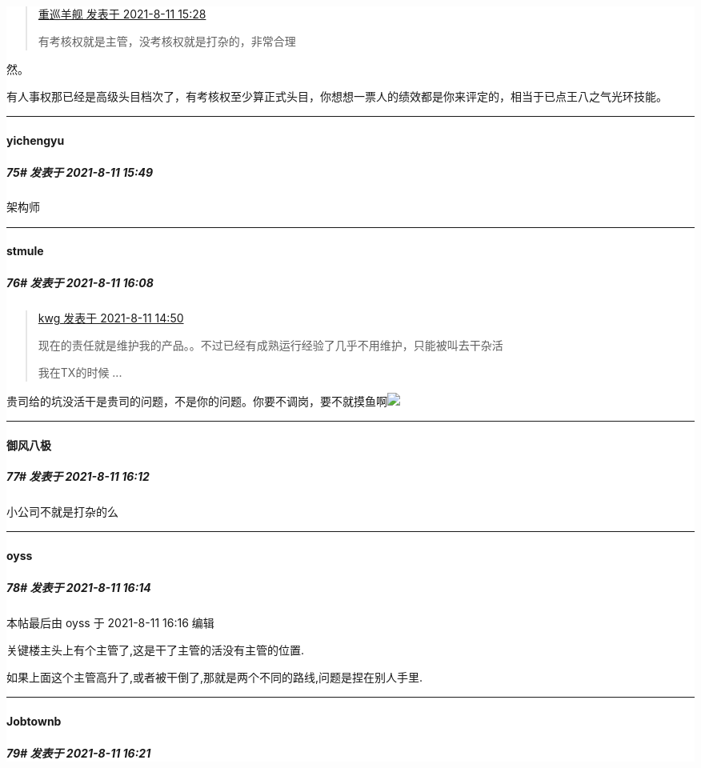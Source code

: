 
<blockquote><a href="httphttps://bbs.saraba1st.com/2b/forum.php?mod=redirect&amp;goto=findpost&amp;pid=52329150&amp;ptid=2020209" target="_blank">重巡羊舰 发表于 2021-8-11 15:28</a>

有考核权就是主管，没考核权就是打杂的，非常合理</blockquote>
然。

有人事权那已经是高级头目档次了，有考核权至少算正式头目，你想想一票人的绩效都是你来评定的，相当于已点王八之气光环技能。


*****

####  yichengyu  
##### 75#       发表于 2021-8-11 15:49


架构师


                                               

*****

####  stmule  
##### 76#       发表于 2021-8-11 16:08


<blockquote><a href="httphttps://bbs.saraba1st.com/2b/forum.php?mod=redirect&amp;goto=findpost&amp;pid=52328738&amp;ptid=2020209" target="_blank">kwg 发表于 2021-8-11 14:50</a>

现在的责任就是维护我的产品。。不过已经有成熟运行经验了几乎不用维护，只能被叫去干杂活

我在TX的时候 ...</blockquote>
贵司给的坑没活干是贵司的问题，不是你的问题。你要不调岗，要不就摸鱼啊<img src="https://static.saraba1st.com/image/smiley/face2017/065.png" referrerpolicy="no-referrer">


*****

####  御风八极  
##### 77#       发表于 2021-8-11 16:12


小公司不就是打杂的么


*****

####  oyss  
##### 78#       发表于 2021-8-11 16:14


 本帖最后由 oyss 于 2021-8-11 16:16 编辑 

关键楼主头上有个主管了,这是干了主管的活没有主管的位置.

如果上面这个主管高升了,或者被干倒了,那就是两个不同的路线,问题是捏在别人手里.


*****

####  Jobtownb  
##### 79#       发表于 2021-8-11 16:21
